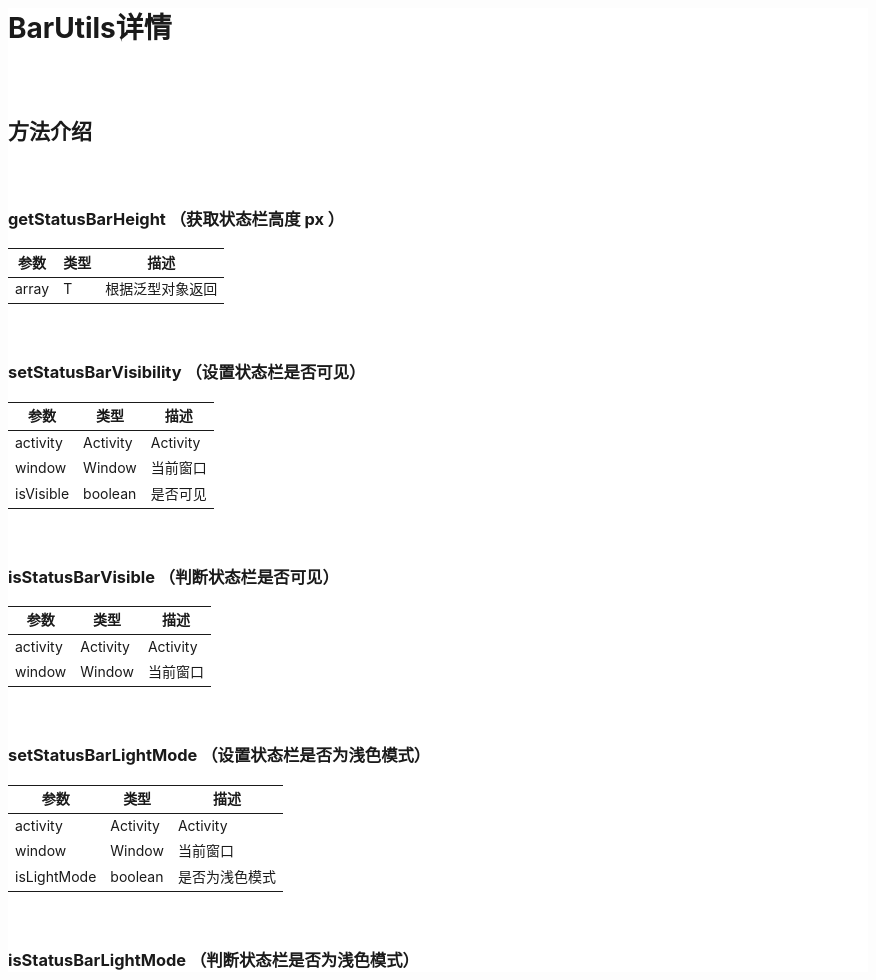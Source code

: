 # BarUtils详情

<br/>

## 方法介绍

<br/>

### getStatusBarHeight （获取状态栏高度 px ）

|参数|类型|描述|
|--|--|--|
|array|T|根据泛型对象返回|

<br/>

### setStatusBarVisibility （设置状态栏是否可见）

|参数|类型|描述|
|--|--|--|
|activity|Activity|Activity|
|window|Window|当前窗口|
|isVisible|boolean|是否可见|

<br/>

### isStatusBarVisible （判断状态栏是否可见）

|参数|类型|描述|
|--|--|--|
|activity|Activity|Activity|
|window|Window|当前窗口|

<br/>

### setStatusBarLightMode （设置状态栏是否为浅色模式）

|参数|类型|描述|
|--|--|--|
|activity|Activity|Activity|
|window|Window|当前窗口|
|isLightMode|boolean|是否为浅色模式|

<br/>

### isStatusBarLightMode （判断状态栏是否为浅色模式）
